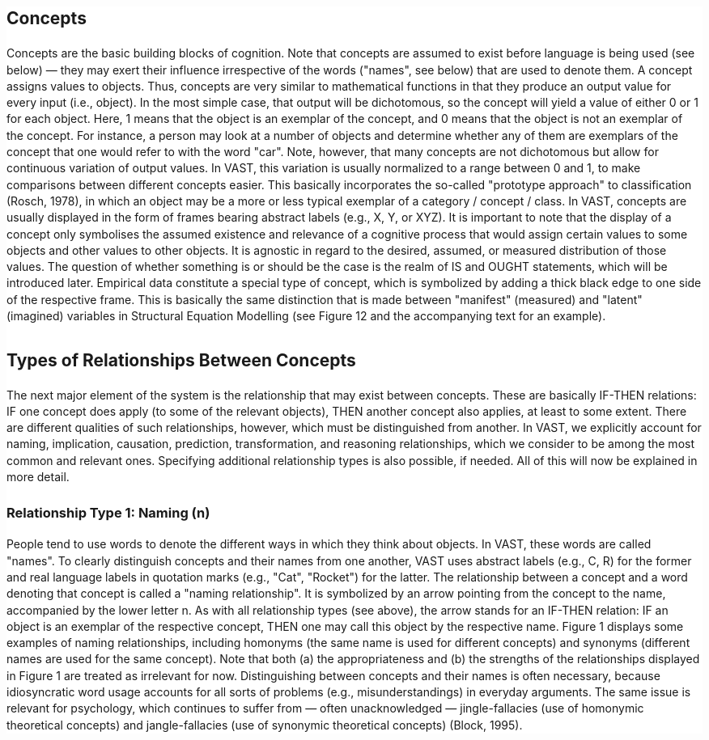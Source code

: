 ## Concepts

Concepts are the basic building blocks of cognition. Note that concepts are assumed to exist before language is being used (see below) — they may exert their influence irrespective of the words ("names", see below) that are used to denote them. A concept assigns values to objects. Thus, concepts are very similar to mathematical functions in that they produce an output value for every input (i.e., object). In the most simple case, that output will be dichotomous, so the concept will yield a value of either 0 or 1 for each object. Here, 1 means that the object is an exemplar of the concept, and 0 means that the object is not an exemplar of the concept. For instance, a person may look at a number of objects and determine whether any of them are exemplars of the concept that one would refer to with the word "car".
Note, however, that many concepts are not dichotomous but allow for continuous variation of output values. In VAST, this variation is usually normalized to a range between 0 and 1, to make comparisons between different concepts easier. This basically incorporates the so-called "prototype approach" to classification (Rosch, 1978), in which an object may be a more or less typical exemplar of a category / concept / class. In VAST, concepts are usually displayed in the form of frames bearing abstract labels (e.g., X, Y, or XYZ). It is important to note that the display of a concept only symbolises the assumed existence and relevance of a cognitive process that would assign certain values to some objects and other values to other objects. It is agnostic in regard to the desired, assumed, or measured distribution of those values. The question of whether something is or should be the case is the realm of IS and OUGHT statements, which will be introduced later. Empirical data constitute a special type of concept, which is symbolized by adding a thick black edge to one side of the respective frame. This is basically the same distinction that is made between "manifest" (measured) and "latent" (imagined) variables in Structural Equation Modelling (see Figure 12 and the accompanying text for an example).

## Types of Relationships Between Concepts

The next major element of the system is the relationship that may exist between concepts. These are basically IF-THEN relations: IF one concept does apply (to some of the relevant objects), THEN another concept also applies, at least to some extent. There are different qualities of such relationships, however, which must be distinguished from another. In VAST, we explicitly account for naming, implication, causation, prediction, transformation, and reasoning relationships, which we consider to be among the most common and relevant ones. Specifying additional relationship types is also possible, if needed. All of this will now be explained in more detail.

### Relationship Type 1: Naming (n)

People tend to use words to denote the different ways in which they think about objects. In VAST, these words are called "names". To clearly distinguish concepts and their names from one another, VAST uses abstract labels (e.g., C, R) for the former and real language labels in quotation marks (e.g., "Cat", "Rocket") for the latter. The relationship between a concept and a word denoting that concept is called a "naming relationship". It is symbolized by an arrow pointing from the concept to the name, accompanied by the lower letter n. As with all relationship types (see above), the arrow stands for an IF-THEN relation: IF an object is an exemplar of the respective concept, THEN one may call this object by the respective name. Figure 1 displays some examples of naming relationships, including homonyms (the same name is used for different concepts) and synonyms (different names are used for the same concept). Note that both (a) the appropriateness and (b) the strengths of the relationships displayed in Figure 1 are treated as irrelevant for now. Distinguishing between concepts and their names is often necessary, because idiosyncratic word usage accounts for all sorts of problems (e.g., misunderstandings) in everyday arguments. The same issue is relevant for psychology, which continues to suffer from — often unacknowledged — jingle-fallacies (use of homonymic theoretical concepts) and jangle-fallacies (use of synonymic theoretical concepts) (Block, 1995).
